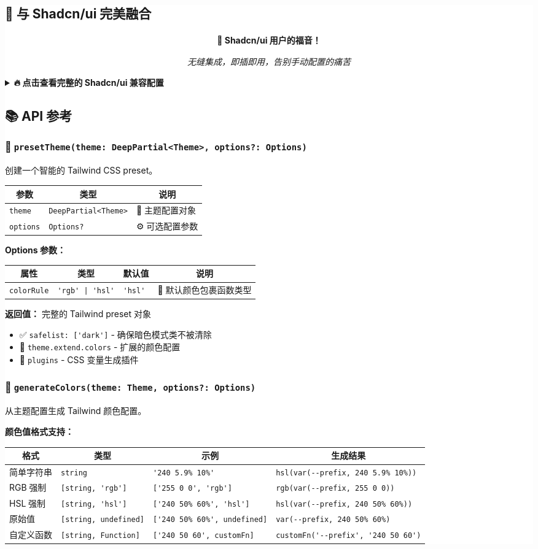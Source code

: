 ## 🤝 与 Shadcn/ui 完美融合

<div align="center">

**🎨 Shadcn/ui 用户的福音！**

_无缝集成，即插即用，告别手动配置的痛苦_

</div>

<details><summary><strong>🔥 点击查看完整的 Shadcn/ui 兼容配置</strong></summary></details>

## 📚 API 参考

### 🔧 `presetTheme(theme: DeepPartial<Theme>, options?: Options)`

创建一个智能的 Tailwind CSS preset。

| 参数      | 类型                 | 说明            |
| --------- | -------------------- | --------------- |
| `theme`   | `DeepPartial<Theme>` | 🎨 主题配置对象 |
| `options` | `Options?`           | ⚙️ 可选配置参数 |

**Options 参数：**

| 属性        | 类型             | 默认值  | 说明                    |
| ----------- | ---------------- | ------- | ----------------------- |
| `colorRule` | `'rgb' \| 'hsl'` | `'hsl'` | 🎨 默认颜色包裹函数类型 |

**返回值：** 完整的 Tailwind preset 对象

- ✅ `safelist: ['dark']` - 确保暗色模式类不被清除
- 🎨 `theme.extend.colors` - 扩展的颜色配置
- 🔌 `plugins` - CSS 变量生成插件

### 🎨 `generateColors(theme: Theme, options?: Options)`

从主题配置生成 Tailwind 颜色配置。

**颜色值格式支持：**

| 格式       | 类型                  | 示例                         | 生成结果                            |
| ---------- | --------------------- | ---------------------------- | ----------------------------------- |
| 简单字符串 | `string`              | `'240 5.9% 10%'`             | `hsl(var(--prefix, 240 5.9% 10%))`  |
| RGB 强制   | `[string, 'rgb']`     | `['255 0 0', 'rgb']`         | `rgb(var(--prefix, 255 0 0))`       |
| HSL 强制   | `[string, 'hsl']`     | `['240 50% 60%', 'hsl']`     | `hsl(var(--prefix, 240 50% 60%))`   |
| 原始值     | `[string, undefined]` | `['240 50% 60%', undefined]` | `var(--prefix, 240 50% 60%)`        |
| 自定义函数 | `[string, Function]`  | `['240 50 60', customFn]`    | `customFn('--prefix', '240 50 60')` |
